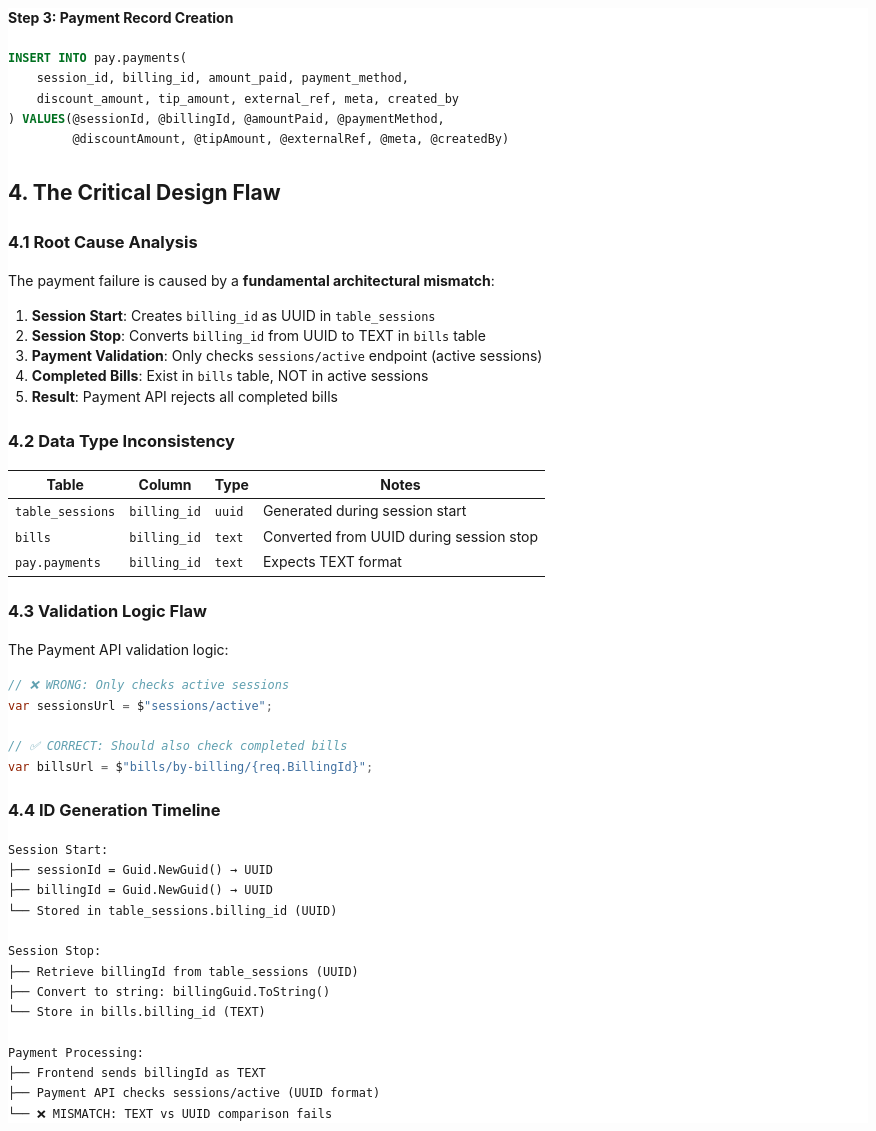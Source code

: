 #### Step 3: Payment Record Creation
```sql
INSERT INTO pay.payments(
    session_id, billing_id, amount_paid, payment_method, 
    discount_amount, tip_amount, external_ref, meta, created_by
) VALUES(@sessionId, @billingId, @amountPaid, @paymentMethod, 
         @discountAmount, @tipAmount, @externalRef, @meta, @createdBy)
```

## 4. The Critical Design Flaw

### 4.1 Root Cause Analysis

The payment failure is caused by a **fundamental architectural mismatch**:

1. **Session Start**: Creates `billing_id` as UUID in `table_sessions`
2. **Session Stop**: Converts `billing_id` from UUID to TEXT in `bills` table
3. **Payment Validation**: Only checks `sessions/active` endpoint (active sessions)
4. **Completed Bills**: Exist in `bills` table, NOT in active sessions
5. **Result**: Payment API rejects all completed bills

### 4.2 Data Type Inconsistency

| Table | Column | Type | Notes |
|-------|--------|------|-------|
| `table_sessions` | `billing_id` | `uuid` | Generated during session start |
| `bills` | `billing_id` | `text` | Converted from UUID during session stop |
| `pay.payments` | `billing_id` | `text` | Expects TEXT format |

### 4.3 Validation Logic Flaw

The Payment API validation logic:
```csharp
// ❌ WRONG: Only checks active sessions
var sessionsUrl = $"sessions/active";

// ✅ CORRECT: Should also check completed bills
var billsUrl = $"bills/by-billing/{req.BillingId}";
```

### 4.4 ID Generation Timeline

```
Session Start:
├── sessionId = Guid.NewGuid() → UUID
├── billingId = Guid.NewGuid() → UUID
└── Stored in table_sessions.billing_id (UUID)

Session Stop:
├── Retrieve billingId from table_sessions (UUID)
├── Convert to string: billingGuid.ToString()
└── Store in bills.billing_id (TEXT)

Payment Processing:
├── Frontend sends billingId as TEXT
├── Payment API checks sessions/active (UUID format)
└── ❌ MISMATCH: TEXT vs UUID comparison fails
```
